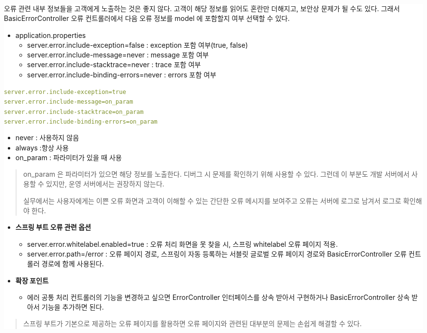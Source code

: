 오류 관련 내부 정보들을 고객에게 노출하는 것은 좋지 않다. 고객이 해당 정보를 읽어도 혼란만 더해지고, 
보안상 문제가 될 수도 있다.
그래서 BasicErrorController 오류 컨트롤러에서 다음 오류 정보를 model 에 포함할지 여부 선택할 수
있다.

- application.properties
  - server.error.include-exception=false : exception 포함 여부(true, false)
  - server.error.include-message=never : message 포함 여부
  - server.error.include-stacktrace=never : trace 포함 여부
  - server.error.include-binding-errors=never : errors 포함 여부

```yml
server.error.include-exception=true
server.error.include-message=on_param
server.error.include-stacktrace=on_param
server.error.include-binding-errors=on_param
```

- never : 사용하지 않음
- always :항상 사용
- on_param : 파라미터가 있을 때 사용

> on_param 은 파라미터가 있으면 해당 정보를 노출한다. 디버그 시 문제를 확인하기 위해 사용할 수 있다. 
그런데 이 부분도 개발 서버에서 사용할 수 있지만, 운영 서버에서는 권장하지 않는다.
>
> 실무에서는 사용자에게는 이쁜 오류 화면과 고객이 이해할 수 있는 간단한 오류
메시지를 보여주고 오류는 서버에 로그로 남겨서 로그로 확인해야 한다.

- __스프링 부트 오류 관련 옵션__
  - server.error.whitelabel.enabled=true : 오류 처리 화면을 못 찾을 시, 스프링 whitelabel 오류 페이지 적용.
  - server.error.path=/error : 오류 페이지 경로, 스프링이 자동 등록하는 서블릿 글로벌 오류 페이지 경로와 BasicErrorController 오류 컨트롤러 경로에 함께 사용된다.

- __확장 포인트__
  - 에러 공통 처리 컨트롤러의 기능을 변경하고 싶으면 ErrorController 인터페이스를 상속 받아서 구현하거나 BasicErrorController 상속 받아서 기능을 추가하면 된다.

> 스프링 부트가 기본으로 제공하는 오류 페이지를 활용하면 오류 페이지와 관련된 대부분의 문제는 손쉽게 해결할 수 있다.
